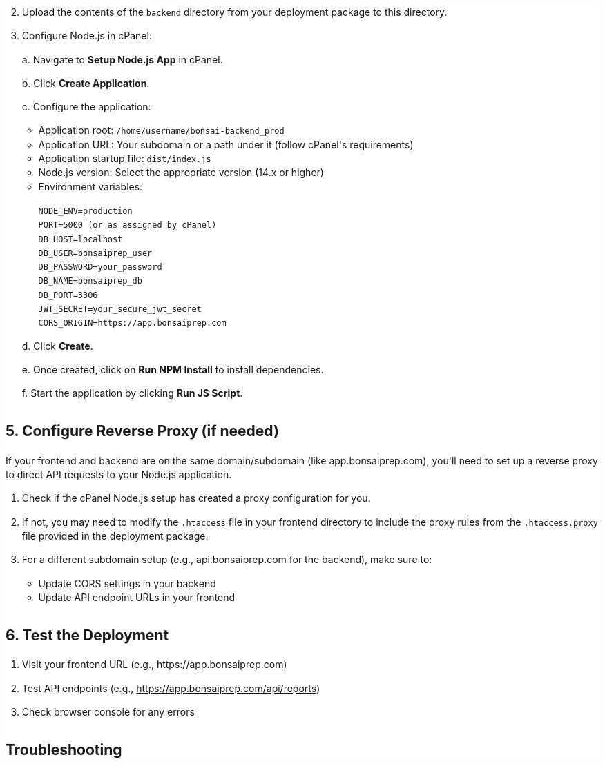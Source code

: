 2. Upload the contents of the `backend` directory from your deployment package to this directory.

3. Configure Node.js in cPanel:

   a. Navigate to **Setup Node.js App** in cPanel.
   
   b. Click **Create Application**.
   
   c. Configure the application:
      - Application root: `/home/username/bonsai-backend_prod`
      - Application URL: Your subdomain or a path under it (follow cPanel's requirements)
      - Application startup file: `dist/index.js`
      - Node.js version: Select the appropriate version (14.x or higher)
      - Environment variables:
        ```
        NODE_ENV=production
        PORT=5000 (or as assigned by cPanel)
        DB_HOST=localhost
        DB_USER=bonsaiprep_user
        DB_PASSWORD=your_password
        DB_NAME=bonsaiprep_db
        DB_PORT=3306
        JWT_SECRET=your_secure_jwt_secret
        CORS_ORIGIN=https://app.bonsaiprep.com
        ```
      
   d. Click **Create**.
   
   e. Once created, click on **Run NPM Install** to install dependencies.
   
   f. Start the application by clicking **Run JS Script**.

## 5. Configure Reverse Proxy (if needed)

If your frontend and backend are on the same domain/subdomain (like app.bonsaiprep.com), you'll need to set up a reverse proxy to direct API requests to your Node.js application.

1. Check if the cPanel Node.js setup has created a proxy configuration for you.

2. If not, you may need to modify the `.htaccess` file in your frontend directory to include the proxy rules from the `.htaccess.proxy` file provided in the deployment package.

3. For a different subdomain setup (e.g., api.bonsaiprep.com for the backend), make sure to:
   - Update CORS settings in your backend
   - Update API endpoint URLs in your frontend

## 6. Test the Deployment

1. Visit your frontend URL (e.g., https://app.bonsaiprep.com)

2. Test API endpoints (e.g., https://app.bonsaiprep.com/api/reports)

3. Check browser console for any errors

## Troubleshooting
